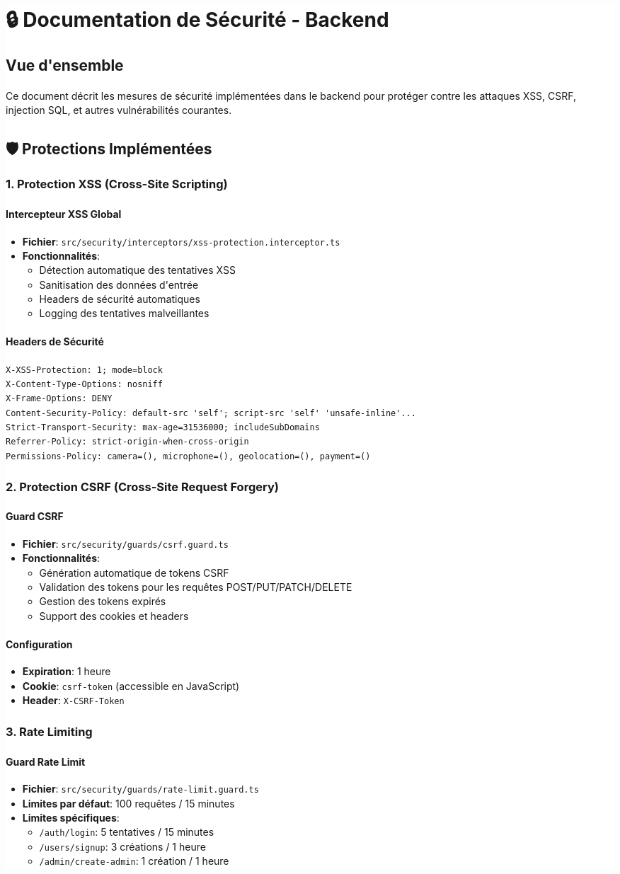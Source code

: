 # 🔒 Documentation de Sécurité - Backend

## Vue d'ensemble

Ce document décrit les mesures de sécurité implémentées dans le backend pour protéger contre les attaques XSS, CSRF, injection SQL, et autres vulnérabilités courantes.

## 🛡️ Protections Implémentées

### 1. Protection XSS (Cross-Site Scripting)

#### Intercepteur XSS Global
- **Fichier**: `src/security/interceptors/xss-protection.interceptor.ts`
- **Fonctionnalités**:
  - Détection automatique des tentatives XSS
  - Sanitisation des données d'entrée
  - Headers de sécurité automatiques
  - Logging des tentatives malveillantes

#### Headers de Sécurité
```
X-XSS-Protection: 1; mode=block
X-Content-Type-Options: nosniff
X-Frame-Options: DENY
Content-Security-Policy: default-src 'self'; script-src 'self' 'unsafe-inline'...
Strict-Transport-Security: max-age=31536000; includeSubDomains
Referrer-Policy: strict-origin-when-cross-origin
Permissions-Policy: camera=(), microphone=(), geolocation=(), payment=()
```

### 2. Protection CSRF (Cross-Site Request Forgery)

#### Guard CSRF
- **Fichier**: `src/security/guards/csrf.guard.ts`
- **Fonctionnalités**:
  - Génération automatique de tokens CSRF
  - Validation des tokens pour les requêtes POST/PUT/PATCH/DELETE
  - Gestion des tokens expirés
  - Support des cookies et headers

#### Configuration
- **Expiration**: 1 heure
- **Cookie**: `csrf-token` (accessible en JavaScript)
- **Header**: `X-CSRF-Token`

### 3. Rate Limiting

#### Guard Rate Limit
- **Fichier**: `src/security/guards/rate-limit.guard.ts`
- **Limites par défaut**: 100 requêtes / 15 minutes
- **Limites spécifiques**:
  - `/auth/login`: 5 tentatives / 15 minutes
  - `/users/signup`: 3 créations / 1 heure
  - `/admin/create-admin`: 1 création / 1 heure

